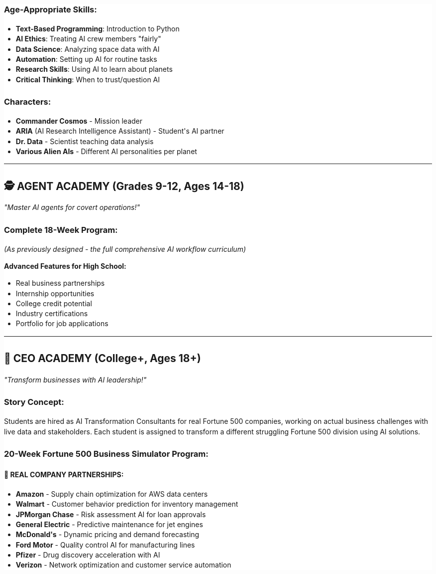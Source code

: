 ### **Age-Appropriate Skills:**
- **Text-Based Programming**: Introduction to Python
- **AI Ethics**: Treating AI crew members "fairly"
- **Data Science**: Analyzing space data with AI
- **Automation**: Setting up AI for routine tasks
- **Research Skills**: Using AI to learn about planets
- **Critical Thinking**: When to trust/question AI

### **Characters:**
- **Commander Cosmos** - Mission leader
- **ARIA** (AI Research Intelligence Assistant) - Student's AI partner
- **Dr. Data** - Scientist teaching data analysis
- **Various Alien AIs** - Different AI personalities per planet

---

## 🕵️ **AGENT ACADEMY (Grades 9-12, Ages 14-18)**
*"Master AI agents for covert operations!"*

### **Complete 18-Week Program:**
*(As previously designed - the full comprehensive AI workflow curriculum)*

**Advanced Features for High School:**
- Real business partnerships
- Internship opportunities  
- College credit potential
- Industry certifications
- Portfolio for job applications

---

## 💼 **CEO ACADEMY (College+, Ages 18+)**
*"Transform businesses with AI leadership!"*

### **Story Concept:**
Students are hired as AI Transformation Consultants for real Fortune 500 companies, working on actual business challenges with live data and stakeholders. Each student is assigned to transform a different struggling Fortune 500 division using AI solutions.

### **20-Week Fortune 500 Business Simulator Program:**

#### **🏢 REAL COMPANY PARTNERSHIPS:**
- **Amazon** - Supply chain optimization for AWS data centers
- **Walmart** - Customer behavior prediction for inventory management
- **JPMorgan Chase** - Risk assessment AI for loan approvals
- **General Electric** - Predictive maintenance for jet engines
- **McDonald's** - Dynamic pricing and demand forecasting
- **Ford Motor** - Quality control AI for manufacturing lines
- **Pfizer** - Drug discovery acceleration with AI
- **Verizon** - Network optimization and customer service automation

